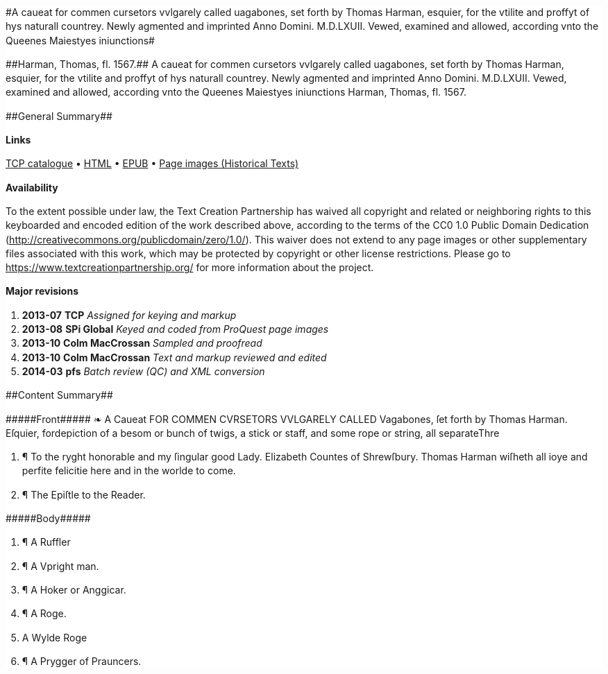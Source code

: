 #A caueat for commen cursetors vvlgarely called uagabones, set forth by Thomas Harman, esquier, for the vtilite and proffyt of hys naturall countrey. Newly agmented and imprinted Anno Domini. M.D.LXUII. Vewed, examined and allowed, according vnto the Queenes Maiestyes iniunctions#

##Harman, Thomas, fl. 1567.##
A caueat for commen cursetors vvlgarely called uagabones, set forth by Thomas Harman, esquier, for the vtilite and proffyt of hys naturall countrey. Newly agmented and imprinted Anno Domini. M.D.LXUII. Vewed, examined and allowed, according vnto the Queenes Maiestyes iniunctions
Harman, Thomas, fl. 1567.

##General Summary##

**Links**

[TCP catalogue](http://www.ota.ox.ac.uk/tcp/)  • 
[HTML](http://tei.it.ox.ac.uk/tcp/Texts-HTML/free/A02/A02656.html)  • 
[EPUB](http://tei.it.ox.ac.uk/tcp/Texts-EPUB/free/A02/A02656.epub) • 
[Page images (Historical Texts)](https://historicaltexts.jisc.ac.uk/eebo-99847736e)

**Availability**

To the extent possible under law, the Text Creation Partnership has waived all copyright and related or neighboring rights to this keyboarded and encoded edition of the work described above, according to the terms of the CC0 1.0 Public Domain Dedication (http://creativecommons.org/publicdomain/zero/1.0/). This waiver does not extend to any page images or other supplementary files associated with this work, which may be protected by copyright or other license restrictions. Please go to https://www.textcreationpartnership.org/ for more information about the project.

**Major revisions**

1. __2013-07__ __TCP__ *Assigned for keying and markup*
1. __2013-08__ __SPi Global__ *Keyed and coded from ProQuest page images*
1. __2013-10__ __Colm MacCrossan__ *Sampled and proofread*
1. __2013-10__ __Colm MacCrossan__ *Text and markup reviewed and edited*
1. __2014-03__ __pfs__ *Batch review (QC) and XML conversion*

##Content Summary##

#####Front#####
❧ A Caueat FOR COMMEN CVRSETORS VVLGARELY CALLED Vagabones, ſet forth by Thomas Harman. Eſquier, fordepiction of a besom or bunch of twigs, a stick or staff, and some rope or string, all separateThre 
1. ¶ To the ryght honorable and my ſingular good Lady. Elizabeth Countes of Shrewſbury. Thomas Harman wiſheth all ioye and perfite felicitie here and in the worlde to come.

1. ¶ The Epiſtle to the Reader.

#####Body#####

1. ¶ A Ruffler

1. ¶ A Vpright man.

1. ¶ A Hoker or Anggicar.

1. ¶ A Roge.

1. A Wylde Roge

1. ¶ A Prygger of Prauncers.
